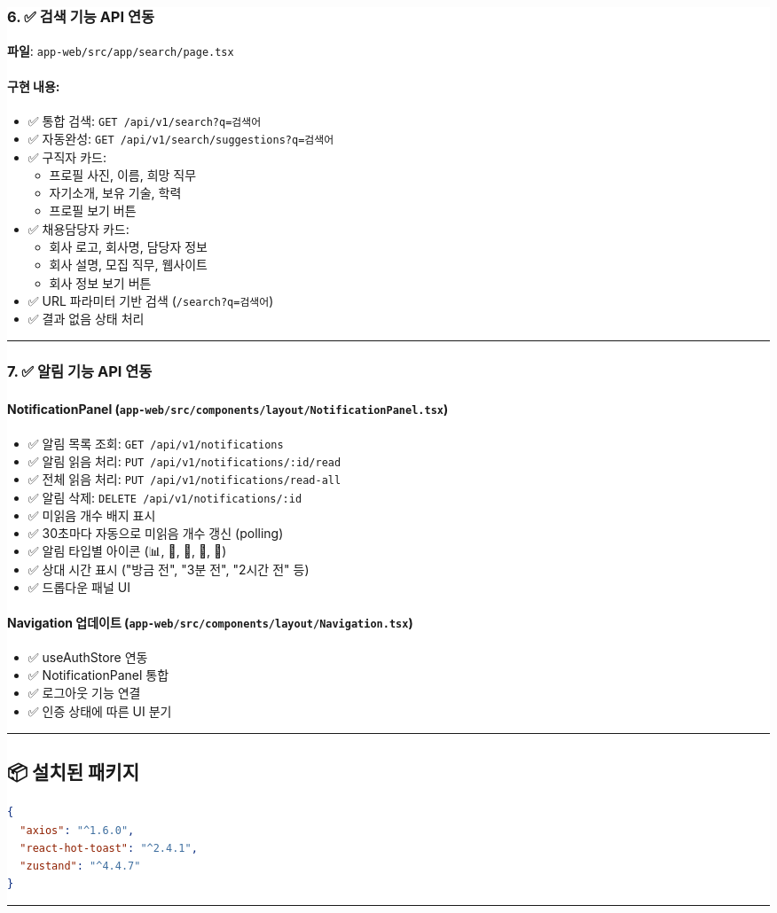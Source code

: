 
### 6. ✅ 검색 기능 API 연동
**파일**: `app-web/src/app/search/page.tsx`

#### 구현 내용:
- ✅ 통합 검색: `GET /api/v1/search?q=검색어`
- ✅ 자동완성: `GET /api/v1/search/suggestions?q=검색어`
- ✅ 구직자 카드:
  - 프로필 사진, 이름, 희망 직무
  - 자기소개, 보유 기술, 학력
  - 프로필 보기 버튼
- ✅ 채용담당자 카드:
  - 회사 로고, 회사명, 담당자 정보
  - 회사 설명, 모집 직무, 웹사이트
  - 회사 정보 보기 버튼
- ✅ URL 파라미터 기반 검색 (`/search?q=검색어`)
- ✅ 결과 없음 상태 처리

---

### 7. ✅ 알림 기능 API 연동

#### NotificationPanel (`app-web/src/components/layout/NotificationPanel.tsx`)
- ✅ 알림 목록 조회: `GET /api/v1/notifications`
- ✅ 알림 읽음 처리: `PUT /api/v1/notifications/:id/read`
- ✅ 전체 읽음 처리: `PUT /api/v1/notifications/read-all`
- ✅ 알림 삭제: `DELETE /api/v1/notifications/:id`
- ✅ 미읽음 개수 배지 표시
- ✅ 30초마다 자동으로 미읽음 개수 갱신 (polling)
- ✅ 알림 타입별 아이콘 (📊, 💬, 📅, 📝, 🔔)
- ✅ 상대 시간 표시 ("방금 전", "3분 전", "2시간 전" 등)
- ✅ 드롭다운 패널 UI

#### Navigation 업데이트 (`app-web/src/components/layout/Navigation.tsx`)
- ✅ useAuthStore 연동
- ✅ NotificationPanel 통합
- ✅ 로그아웃 기능 연결
- ✅ 인증 상태에 따른 UI 분기

---

## 📦 설치된 패키지

```json
{
  "axios": "^1.6.0",
  "react-hot-toast": "^2.4.1",
  "zustand": "^4.4.7"
}
```

---